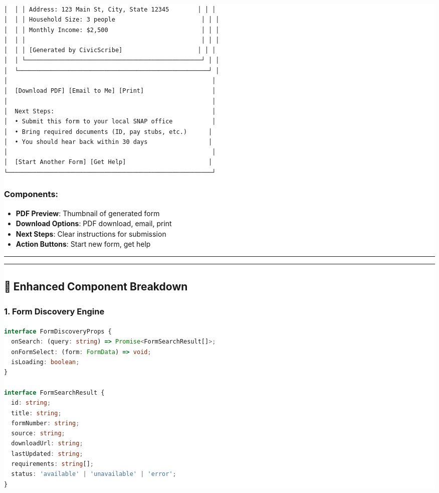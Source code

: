 ```
│  │ │ Address: 123 Main St, City, State 12345        │ │ │
│  │ │ Household Size: 3 people                        │ │ │
│  │ │ Monthly Income: $2,500                          │ │ │
│  │ │                                                 │ │ │
│  │ │ [Generated by CivicScribe]                     │ │ │
│  │ └─────────────────────────────────────────────────┘ │ │
│  └─────────────────────────────────────────────────────┘ │
│                                                         │
│  [Download PDF] [Email to Me] [Print]                   │
│                                                         │
│  Next Steps:                                            │
│  • Submit this form to your local SNAP office           │
│  • Bring required documents (ID, pay stubs, etc.)      │
│  • You should hear back within 30 days                 │
│                                                         │
│  [Start Another Form] [Get Help]                       │
└─────────────────────────────────────────────────────────┘
```

### **Components**:
- **PDF Preview**: Thumbnail of generated form
- **Download Options**: PDF download, email, print
- **Next Steps**: Clear instructions for submission
- **Action Buttons**: Start new form, get help

---

---

## 🧩 Enhanced Component Breakdown

### **1. Form Discovery Engine**
```typescript
interface FormDiscoveryProps {
  onSearch: (query: string) => Promise<FormSearchResult[]>;
  onFormSelect: (form: FormData) => void;
  isLoading: boolean;
}

interface FormSearchResult {
  id: string;
  title: string;
  formNumber: string;
  source: string;
  downloadUrl: string;
  lastUpdated: string;
  requirements: string[];
  status: 'available' | 'unavailable' | 'error';
}
```
